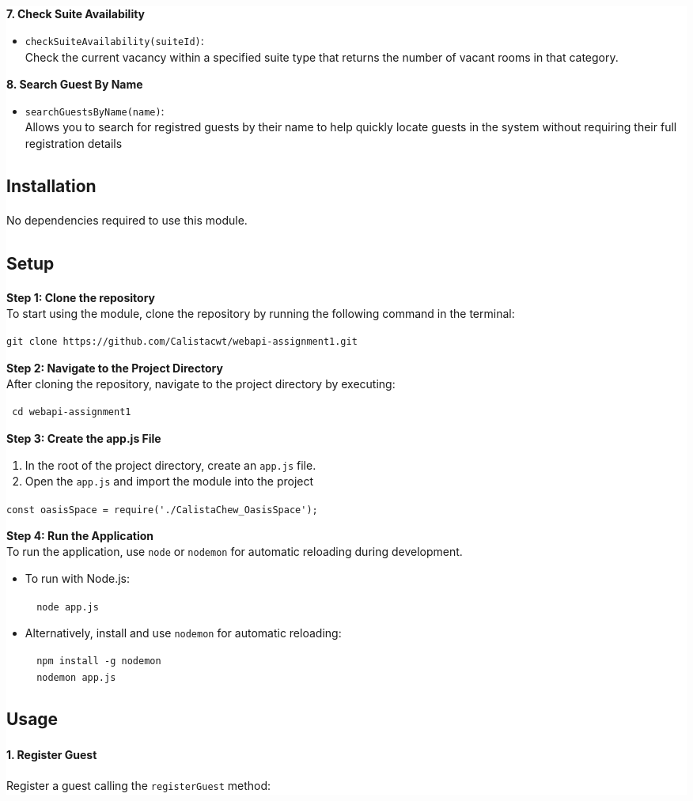 **7. Check Suite Availability**
- `checkSuiteAvailability(suiteId)`:<br/>
Check the current vacancy within a specified suite type that returns the number of vacant rooms in that category.

**8. Search Guest By Name**
- `searchGuestsByName(name)`:<br/>
Allows you to search for registred guests by their name to help quickly locate guests in the system without requiring their full registration details



## Installation

No dependencies required to use this module.

## Setup

**Step 1: Clone the repository**<br/>
To start using the module, clone the repository by running the following command in the terminal:

```
git clone https://github.com/Calistacwt/webapi-assignment1.git
```

**Step 2: Navigate to the Project Directory**<br/>
After cloning the repository, navigate to the project directory by executing:

```
 cd webapi-assignment1
```

**Step 3: Create the app.js File**<br/>

1. In the root of the project directory, create an `app.js` file.
2. Open the `app.js` and import the module into the project

```
const oasisSpace = require('./CalistaChew_OasisSpace');
```

**Step 4: Run the Application**<br/>
To run the application, use `node` or `nodemon` for automatic reloading during development.

- To run with Node.js:
  ```
    node app.js
  ```
- Alternatively, install and use `nodemon` for automatic reloading:
  ```
    npm install -g nodemon
    nodemon app.js
  ```

## Usage

#### **1. Register Guest**<br/>
Register a guest calling the `registerGuest` method:
